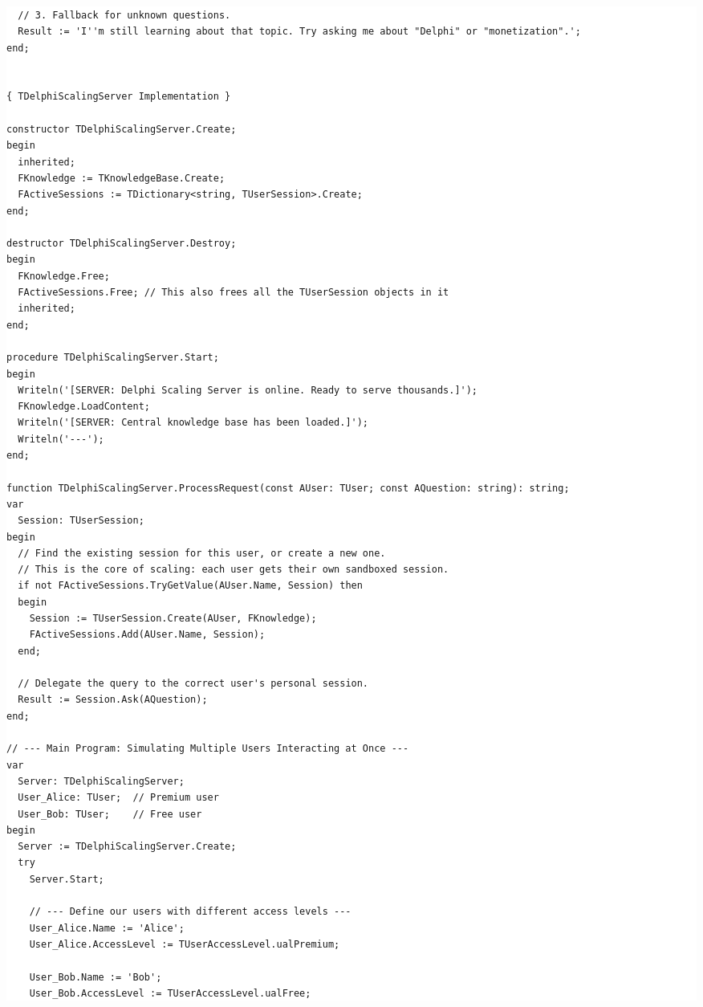 ```delphi
  // 3. Fallback for unknown questions.
  Result := 'I''m still learning about that topic. Try asking me about "Delphi" or "monetization".';
end;


{ TDelphiScalingServer Implementation }

constructor TDelphiScalingServer.Create;
begin
  inherited;
  FKnowledge := TKnowledgeBase.Create;
  FActiveSessions := TDictionary<string, TUserSession>.Create;
end;

destructor TDelphiScalingServer.Destroy;
begin
  FKnowledge.Free;
  FActiveSessions.Free; // This also frees all the TUserSession objects in it
  inherited;
end;

procedure TDelphiScalingServer.Start;
begin
  Writeln('[SERVER: Delphi Scaling Server is online. Ready to serve thousands.]');
  FKnowledge.LoadContent;
  Writeln('[SERVER: Central knowledge base has been loaded.]');
  Writeln('---');
end;

function TDelphiScalingServer.ProcessRequest(const AUser: TUser; const AQuestion: string): string;
var
  Session: TUserSession;
begin
  // Find the existing session for this user, or create a new one.
  // This is the core of scaling: each user gets their own sandboxed session.
  if not FActiveSessions.TryGetValue(AUser.Name, Session) then
  begin
    Session := TUserSession.Create(AUser, FKnowledge);
    FActiveSessions.Add(AUser.Name, Session);
  end;

  // Delegate the query to the correct user's personal session.
  Result := Session.Ask(AQuestion);
end;

// --- Main Program: Simulating Multiple Users Interacting at Once ---
var
  Server: TDelphiScalingServer;
  User_Alice: TUser;  // Premium user
  User_Bob: TUser;    // Free user
begin
  Server := TDelphiScalingServer.Create;
  try
    Server.Start;

    // --- Define our users with different access levels ---
    User_Alice.Name := 'Alice';
    User_Alice.AccessLevel := TUserAccessLevel.ualPremium;

    User_Bob.Name := 'Bob';
    User_Bob.AccessLevel := TUserAccessLevel.ualFree;

```